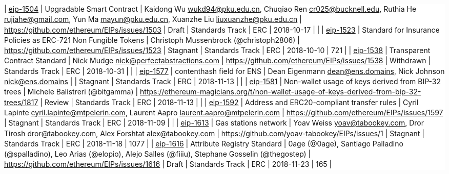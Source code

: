 | [eip-1504](./eip-1504) | Upgradable Smart Contract                                                             | Kaidong Wu <wukd94@pku.edu.cn>, Chuqiao Ren <cr025@bucknell.edu>, Ruthia He <rujiahe@gmail.com>, Yun Ma <mayun@pku.edu.cn>, Xuanzhe Liu <liuxuanzhe@pku.edu.cn>                                                                                                                                                                                                          | https://github.com/ethereum/EIPs/issues/1503                                                                                              | Draft     | Standards Track | ERC      | 2018-10-17 |                                        |
| [eip-1523](./eip-1523) | Standard for Insurance Policies as ERC-721 Non Fungible Tokens                        | Christoph Mussenbrock (@christoph2806)                                                                                                                                                                                                                                                                                                                                   | https://github.com/ethereum/EIPs/issues/1523                                                                                              | Stagnant  | Standards Track | ERC      | 2018-10-10 | 721                                    |
| [eip-1538](./eip-1538) | Transparent Contract Standard                                                         | Nick Mudge <nick@perfectabstractions.com>                                                                                                                                                                                                                                                                                                                                | https://github.com/ethereum/EIPs/issues/1538                                                                                              | Withdrawn | Standards Track | ERC      | 2018-10-31 |                                        |
| [eip-1577](./eip-1577) | contenthash field for ENS                                                             | Dean Eigenmann <dean@ens.domains>, Nick Johnson <nick@ens.domains>                                                                                                                                                                                                                                                                                                       |                                                                                                                                           | Stagnant  | Standards Track | ERC      | 2018-11-13 |                                        |
| [eip-1581](./eip-1581) | Non-wallet usage of keys derived from BIP-32 trees                                    | Michele Balistreri (@bitgamma)                                                                                                                                                                                                                                                                                                                                           | https://ethereum-magicians.org/t/non-wallet-usage-of-keys-derived-from-bip-32-trees/1817                                                  | Review    | Standards Track | ERC      | 2018-11-13 |                                        |
| [eip-1592](./eip-1592) | Address and ERC20-compliant transfer rules                                            | Cyril Lapinte <cyril.lapinte@mtpelerin.com>, Laurent Aapro <laurent.aapro@mtpelerin.com>                                                                                                                                                                                                                                                                                 | https://github.com/ethereum/EIPs/issues/1597                                                                                              | Stagnant  | Standards Track | ERC      | 2018-11-09 |                                        |
| [eip-1613](./eip-1613) | Gas stations network                                                                  | Yoav Weiss <yoav@tabookey.com>, Dror Tirosh <dror@tabookey.com>, Alex Forshtat <alex@tabookey.com>                                                                                                                                                                                                                                                                       | https://github.com/yoav-tabookey/EIPs/issues/1                                                                                            | Stagnant  | Standards Track | ERC      | 2018-11-18 | 1077                                   |
| [eip-1616](./eip-1616) | Attribute Registry Standard                                                           | 0age (@0age), Santiago Palladino (@spalladino), Leo Arias (@elopio), Alejo Salles (@fiiiu), Stephane Gosselin (@thegostep)                                                                                                                                                                                                                                               | https://github.com/ethereum/EIPs/issues/1616                                                                                              | Draft     | Standards Track | ERC      | 2018-11-23 | 165                                    |